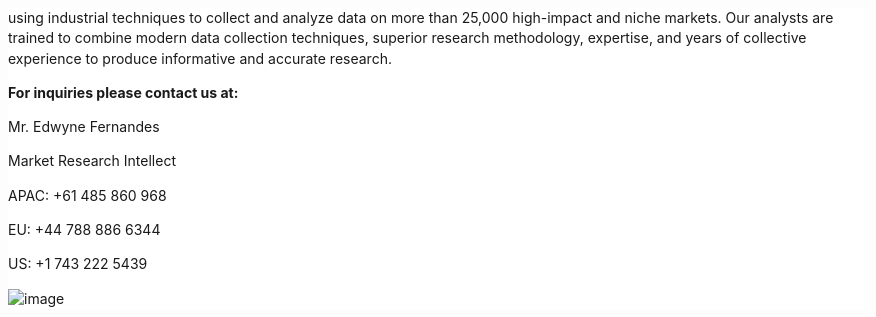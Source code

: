 using industrial techniques to collect and analyze data on more than 25,000 high-impact and niche markets. Our analysts are trained to combine modern data collection techniques, superior research methodology, expertise, and years of collective experience to produce informative and accurate research.</span></p><p><strong>For inquiries please contact us at:</strong></p><p>Mr. Edwyne Fernandes</p><p>Market Research Intellect</p><p>APAC: +61 485 860 968</p><p>EU: +44 788 886 6344</p><p>US: +1 743 222 5439</p>
![image](https://github.com/user-attachments/assets/447b7e04-c47d-49ec-a168-9c5b79fc30c9)
